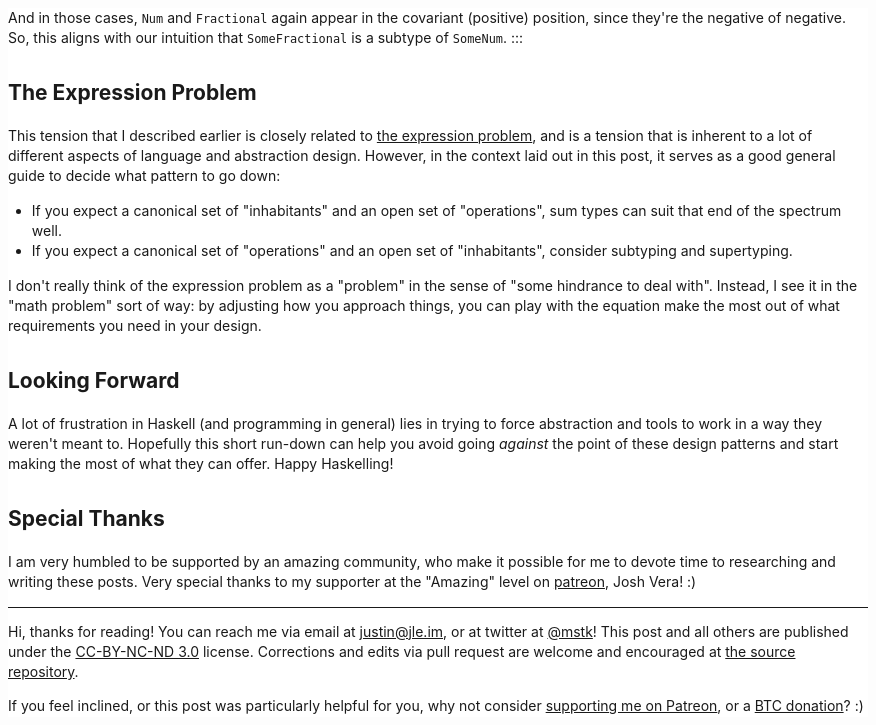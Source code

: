 And in those cases, `Num` and `Fractional` again appear in the covariant
(positive) position, since they're the negative of negative. So, this aligns
with our intuition that `SomeFractional` is a subtype of `SomeNum`.
:::

## The Expression Problem

This tension that I described earlier is closely related to [the expression
problem](https://en.wikipedia.org/wiki/Expression_problem), and is a tension
that is inherent to a lot of different aspects of language and abstraction
design. However, in the context laid out in this post, it serves as a good
general guide to decide what pattern to go down:

-   If you expect a canonical set of "inhabitants" and an open set of
    "operations", sum types can suit that end of the spectrum well.
-   If you expect a canonical set of "operations" and an open set of
    "inhabitants", consider subtyping and supertyping.

I don't really think of the expression problem as a "problem" in the sense of
"some hindrance to deal with". Instead, I see it in the "math problem" sort of
way: by adjusting how you approach things, you can play with the equation make
the most out of what requirements you need in your design.

## Looking Forward

A lot of frustration in Haskell (and programming in general) lies in trying to
force abstraction and tools to work in a way they weren't meant to. Hopefully
this short run-down can help you avoid going *against* the point of these design
patterns and start making the most of what they can offer. Happy Haskelling!

## Special Thanks

I am very humbled to be supported by an amazing community, who make it possible
for me to devote time to researching and writing these posts. Very special
thanks to my supporter at the "Amazing" level on
[patreon](https://www.patreon.com/justinle/overview), Josh Vera! :)

--------------------------------------------------------------------------------

Hi, thanks for reading! You can reach me via email at <justin@jle.im>, or at
twitter at [\@mstk](https://twitter.com/mstk)! This post and all others are
published under the [CC-BY-NC-ND
3.0](https://creativecommons.org/licenses/by-nc-nd/3.0/) license. Corrections
and edits via pull request are welcome and encouraged at [the source
repository](https://github.com/mstksg/inCode).

If you feel inclined, or this post was particularly helpful for you, why not
consider [supporting me on Patreon](https://www.patreon.com/justinle/overview),
or a [BTC donation](bitcoin:3D7rmAYgbDnp4gp4rf22THsGt74fNucPDU)? :)

[^1]: `?`

[^2]: Must OOP languages also have mechanisms for type erasure, but the
    *default* is unerased, which is opposite of Haskell.

[^3]: Note that there are current [GHC
    proposals](https://github.com/ghc-proposals/ghc-proposals/pull/473) that
    attempt to allow "naked" existentials without newtype wrappers, so we could
    actually get the same seamless and implicit up-casting as we would get in
    OOP languages. However, the jury is out on whether or not this is a good
    idea.

